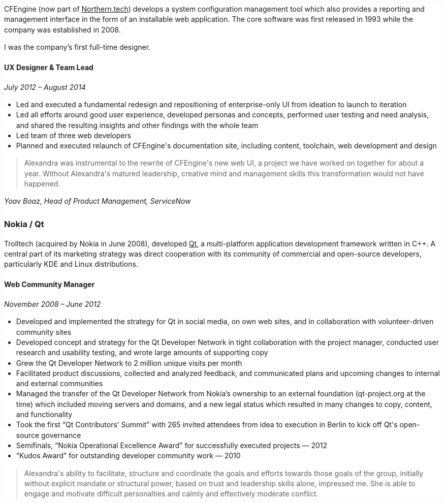 CFEngine (now part of [Northern.tech](https://northern.tech/)) develops a system configuration management tool which also provides a reporting and management interface in the form of an installable web application. The core software was first released in 1993 while the company was established in 2008.

I was the company’s first full-time designer.

#### UX Designer & Team Lead

_July 2012 – August 2014_

- Led and executed a fundamental redesign and repositioning of enterprise-only UI from ideation to launch to iteration
- Led all efforts around good user experience, developed personas and concepts, performed user testing and need analysis, and shared the resulting insights and other findings with the whole team
- Led team of three web developers
- Planned and executed relaunch of CFEngine's documentation site, including content, toolchain, web development and design

> Alexandra was instrumental to the rewrite of CFEngine's new web UI, a project we have worked on together for about a year. Without Alexandra's matured leadership, creative mind and management skills this transformation would not have happened.

_Yoav Boaz, Head of Product Management, ServiceNow_

### Nokia / Qt

Trolltech (acquired by Nokia in June 2008), developed [Qt](https://www.qt.io/), a multi-platform application development framework written in C++. A central part of its marketing strategy was direct cooperation with its community of commercial and open-source developers, particularly KDE and Linux distributions.

#### Web Community Manager

_November 2008 – June 2012_

- Developed and implemented the strategy for Qt in social media, on own web sites, and in collaboration with volunteer-driven community sites
- Developed concept and strategy for the Qt Developer Network in tight collaboration with the project manager, conducted user research and usability testing, and wrote large amounts of supporting copy
- Grew the Qt Developer Network to 2 million unique visits per month
- Facilitated product discussions, collected and analyzed feedback, and communicated plans and upcoming changes to internal and external communities
- Managed the transfer of the Qt Developer Network from Nokia’s ownership to an external foundation (qt-project.org at the time) which included moving servers and domains, and a new legal status which resulted in many changes to copy, content, and functionality
- Took the first “Qt Contributors’ Summit” with 265 invited attendees from idea to execution in Berlin to kick off Qt's open-source governance
- Semifinals, “Nokia Operational Excellence Award” for successfully executed projects — 2012
- “Kudos Award” for outstanding developer community work — 2010

> Alexandra's ability to facilitate, structure and coordinate the goals and efforts towards those goals of the group, initially without explicit mandate or structural power, based on trust and leadership skills alone, impressed me. She is able to engage and motivate difficult personalties and calmly and effectively moderate conflict.
